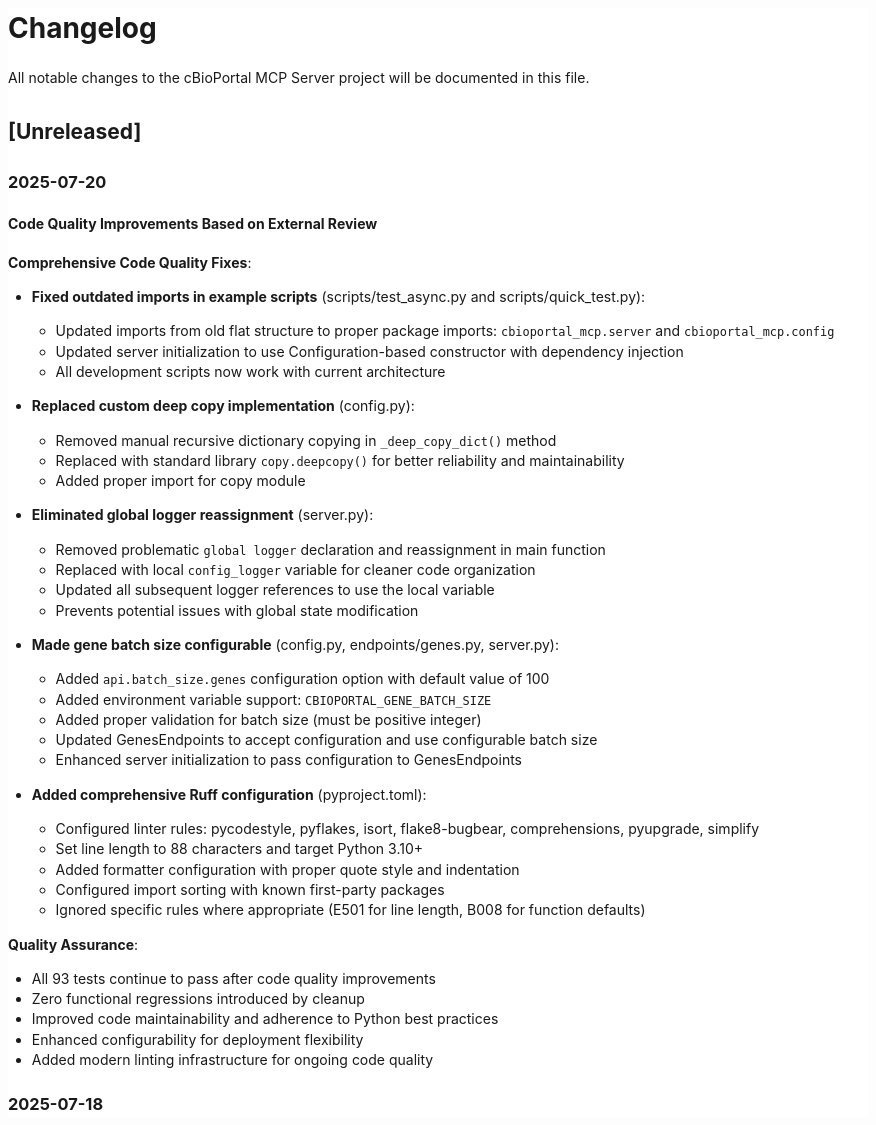 # Changelog

All notable changes to the cBioPortal MCP Server project will be documented in this file.

## [Unreleased]

### 2025-07-20

#### Code Quality Improvements Based on External Review

**Comprehensive Code Quality Fixes**:
- **Fixed outdated imports in example scripts** (scripts/test_async.py and scripts/quick_test.py):
  - Updated imports from old flat structure to proper package imports: `cbioportal_mcp.server` and `cbioportal_mcp.config`
  - Updated server initialization to use Configuration-based constructor with dependency injection
  - All development scripts now work with current architecture

- **Replaced custom deep copy implementation** (config.py):
  - Removed manual recursive dictionary copying in `_deep_copy_dict()` method
  - Replaced with standard library `copy.deepcopy()` for better reliability and maintainability
  - Added proper import for copy module

- **Eliminated global logger reassignment** (server.py):
  - Removed problematic `global logger` declaration and reassignment in main function
  - Replaced with local `config_logger` variable for cleaner code organization
  - Updated all subsequent logger references to use the local variable
  - Prevents potential issues with global state modification

- **Made gene batch size configurable** (config.py, endpoints/genes.py, server.py):
  - Added `api.batch_size.genes` configuration option with default value of 100
  - Added environment variable support: `CBIOPORTAL_GENE_BATCH_SIZE`
  - Added proper validation for batch size (must be positive integer)
  - Updated GenesEndpoints to accept configuration and use configurable batch size
  - Enhanced server initialization to pass configuration to GenesEndpoints

- **Added comprehensive Ruff configuration** (pyproject.toml):
  - Configured linter rules: pycodestyle, pyflakes, isort, flake8-bugbear, comprehensions, pyupgrade, simplify
  - Set line length to 88 characters and target Python 3.10+
  - Added formatter configuration with proper quote style and indentation
  - Configured import sorting with known first-party packages
  - Ignored specific rules where appropriate (E501 for line length, B008 for function defaults)

**Quality Assurance**:
- All 93 tests continue to pass after code quality improvements
- Zero functional regressions introduced by cleanup
- Improved code maintainability and adherence to Python best practices
- Enhanced configurability for deployment flexibility
- Added modern linting infrastructure for ongoing code quality

### 2025-07-18
